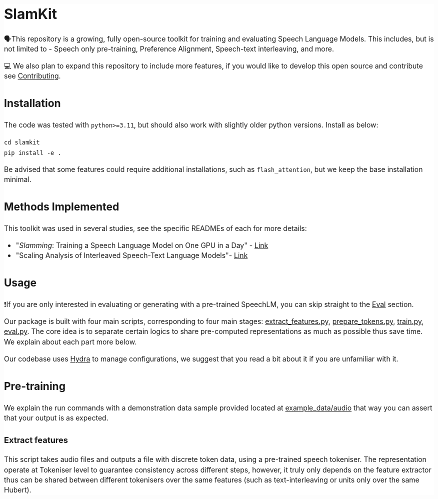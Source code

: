 # SlamKit
🗣️This repository is a growing, fully open-source toolkit for training and evaluating Speech Language Models. This 
includes, but is not limited to - Speech only pre-training, Preference Alignment, Speech-text interleaving, and more. 

💻 We also plan to expand this repository to include more features, if you would like
to develop this open source and contribute see [Contributing](#contributing).

## Installation
The code was tested with `python>=3.11`, but should also work with slightly older python versions. Install as below:
```
cd slamkit
pip install -e .
```

Be advised that some features could require additional installations, such as `flash_attention`, but we keep the base installation minimal.

## Methods Implemented
This toolkit was used in several studies, see the specific READMEs of each for more details:
- "_Slamming_: Training a Speech Language Model on One GPU in a Day" - [Link](https://github.com/slp-rl/slamkit/blob/main/docs/SLAM.md)
- "Scaling Analysis of Interleaved Speech-Text Language Models"- [Link](https://github.com/slp-rl/slamkit/blob/main/docs/SIMS.md)


## Usage
❗If you are only interested in evaluating or generating with a pre-trained SpeechLM, you can skip
straight to the [Eval](#eval) section.

Our package is built with four main scripts, corresponding to four main stages: [extract_features.py](https://github.com/slp-rl/slamkit/blob/main/cli/extract_features.py), [prepare_tokens.py](https://github.com/slp-rl/slamkit/blob/main/cli/prepare_tokens.py), [train.py](https://github.com/slp-rl/slamkit/blob/main/cli/train.py), [eval.py](https://github.com/slp-rl/slamkit/blob/main/cli/eval.py). 
The core idea is to separate certain logics to share pre-computed representations as much as possible thus save time. 
We explain about each part more below. 

Our codebase uses [Hydra](https://hydra.cc) to manage configurations, we suggest that you read a bit about it if you are unfamiliar with it.

## Pre-training

We explain the run commands with a demonstration data sample provided located at [example_data/audio](https://github.com/slp-rl/slamkit/tree/main/example_data) that way you can assert that your output is as expected. 

### Extract features
This script takes audio files and outputs a file with discrete token data, using a pre-trained speech tokeniser. 
The representation operate at Tokeniser level to guarantee consistency across different steps, however, it truly only 
depends on the feature extractor thus can be shared between different tokenisers over the same features 
(such as text-interleaving or units only over the same Hubert). 
